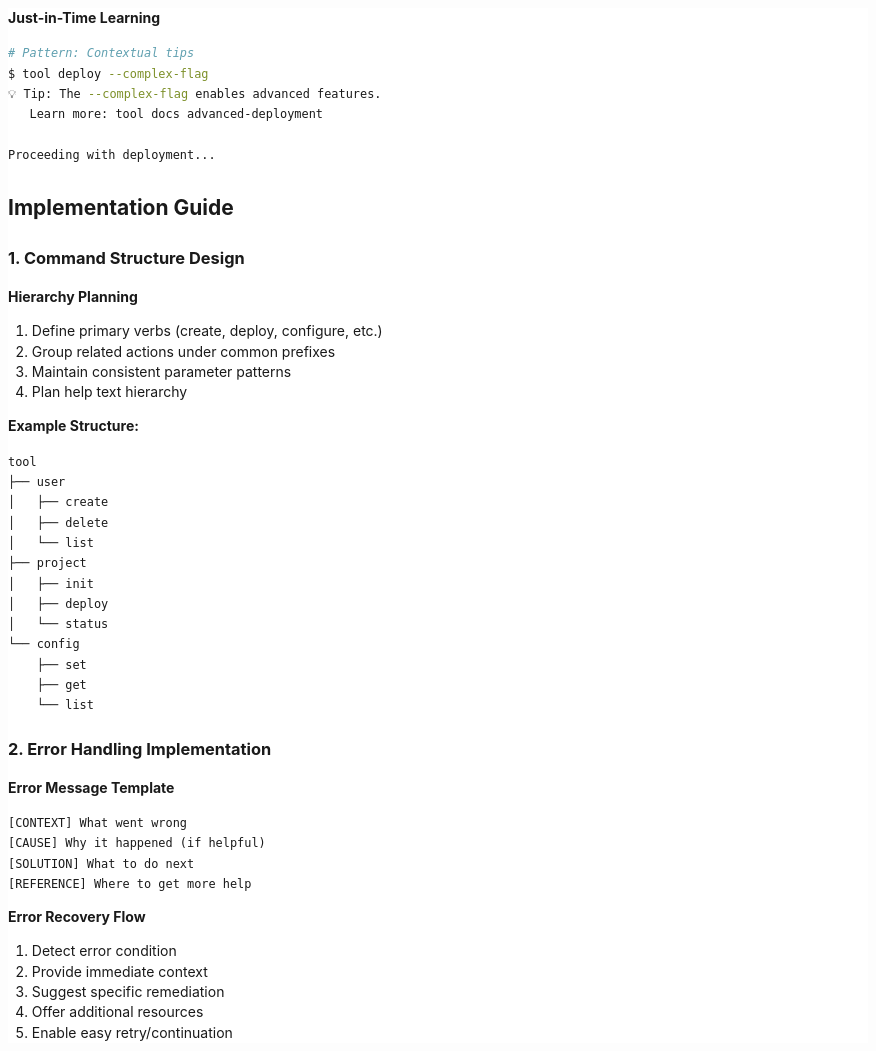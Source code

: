 **Just-in-Time Learning**
```bash
# Pattern: Contextual tips
$ tool deploy --complex-flag
💡 Tip: The --complex-flag enables advanced features.
   Learn more: tool docs advanced-deployment

Proceeding with deployment...
```

## Implementation Guide

### 1. Command Structure Design

**Hierarchy Planning**
1. Define primary verbs (create, deploy, configure, etc.)
2. Group related actions under common prefixes
3. Maintain consistent parameter patterns
4. Plan help text hierarchy

**Example Structure:**
```
tool
├── user
│   ├── create
│   ├── delete
│   └── list
├── project
│   ├── init
│   ├── deploy
│   └── status
└── config
    ├── set
    ├── get
    └── list
```

### 2. Error Handling Implementation

**Error Message Template**
```
[CONTEXT] What went wrong
[CAUSE] Why it happened (if helpful)
[SOLUTION] What to do next
[REFERENCE] Where to get more help
```

**Error Recovery Flow**
1. Detect error condition
2. Provide immediate context
3. Suggest specific remediation
4. Offer additional resources
5. Enable easy retry/continuation
